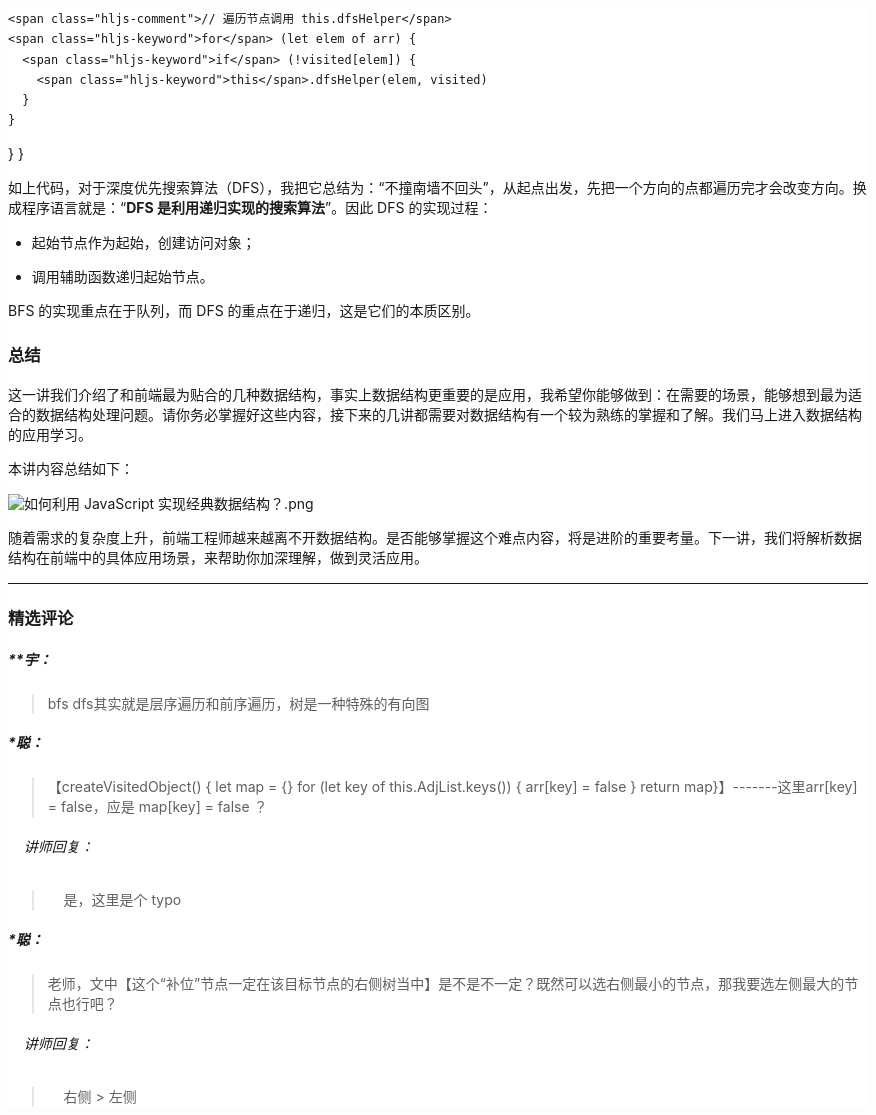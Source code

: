     <span class="hljs-comment">// 遍历节点调用 this.dfsHelper</span>
    <span class="hljs-keyword">for</span> (let elem of arr) {
      <span class="hljs-keyword">if</span> (!visited[elem]) {
        <span class="hljs-keyword">this</span>.dfsHelper(elem, visited)
      }
    }
  }
}
</code></pre>
<p data-nodeid="225">如上代码，对于深度优先搜索算法（DFS），我把它总结为：“不撞南墙不回头”，从起点出发，先把一个方向的点都遍历完才会改变方向。换成程序语言就是：“<strong data-nodeid="406">DFS 是利用递归实现的搜索算法</strong>”。因此 DFS 的实现过程：</p>
<ul data-nodeid="226">
<li data-nodeid="227">
<p data-nodeid="228">起始节点作为起始，创建访问对象；</p>
</li>
<li data-nodeid="229">
<p data-nodeid="230">调用辅助函数递归起始节点。</p>
</li>
</ul>
<p data-nodeid="231">BFS 的实现重点在于队列，而 DFS 的重点在于递归，这是它们的本质区别。</p>
<h3 data-nodeid="232">总结</h3>
<p data-nodeid="233">这一讲我们介绍了和前端最为贴合的几种数据结构，事实上数据结构更重要的是应用，我希望你能够做到：在需要的场景，能够想到最为适合的数据结构处理问题。请你务必掌握好这些内容，接下来的几讲都需要对数据结构有一个较为熟练的掌握和了解。我们马上进入数据结构的应用学习。</p>
<p data-nodeid="234">本讲内容总结如下：</p>
<p data-nodeid="3789" class="te-preview-highlight"><img src="https://s0.lgstatic.com/i/image6/M00/04/F5/CioPOWAvYweAUX2mAAHhvq_M9XU847.png" alt="如何利用 JavaScript 实现经典数据结构？.png" data-nodeid="3792"></p>

<p data-nodeid="236">随着需求的复杂度上升，前端工程师越来越离不开数据结构。是否能够掌握这个难点内容，将是进阶的重要考量。下一讲，我们将解析数据结构在前端中的具体应用场景，来帮助你加深理解，做到灵活应用。</p>

---

### 精选评论

##### **宇：
> bfs dfs其实就是层序遍历和前序遍历，树是一种特殊的有向图

##### *聪：
> 【createVisitedObject() { let map = {} for (let key of this.AdjList.keys()) { arr[key] = false } return map}】-------这里arr[key] = false，应是 map[key] = false ？

 ###### &nbsp;&nbsp;&nbsp; 讲师回复：
> &nbsp;&nbsp;&nbsp; 是，这里是个 typo

##### *聪：
> 老师，文中【这个“补位”节点一定在该目标节点的右侧树当中】是不是不一定？既然可以选右侧最小的节点，那我要选左侧最大的节点也行吧？

 ###### &nbsp;&nbsp;&nbsp; 讲师回复：
> &nbsp;&nbsp;&nbsp; 右侧 > 左侧

